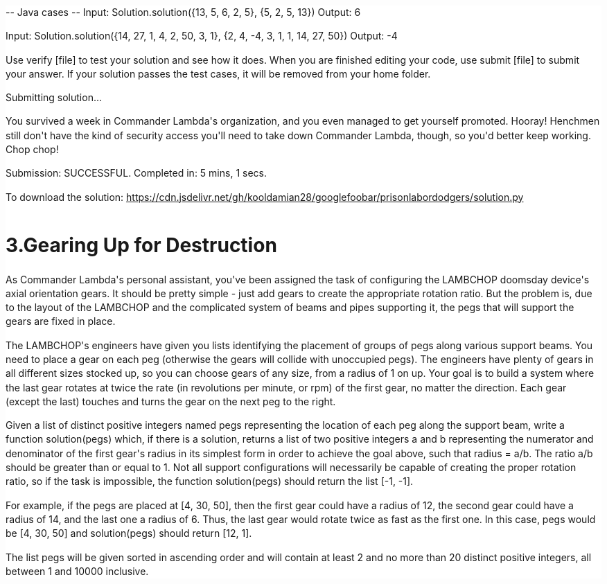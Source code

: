-- Java cases --
Input:
Solution.solution({13, 5, 6, 2, 5}, {5, 2, 5, 13})
Output:
    6

Input:
Solution.solution({14, 27, 1, 4, 2, 50, 3, 1}, {2, 4, -4, 3, 1, 1, 14, 27, 50})
Output:
    -4

Use verify [file] to test your solution and see how it does. When you are finished editing your code, use submit [file] to submit your answer. If your solution passes the test cases, it will be removed from your home folder.

Submitting solution...

You survived a week in Commander Lambda's organization, and you even managed to get yourself promoted. Hooray! Henchmen still don't have the kind of security access you'll need to take down Commander Lambda, though, so you'd better keep working. Chop chop!

Submission: SUCCESSFUL. Completed in: 5 mins, 1 secs.

To download the solution: <a href="https://cdn.jsdelivr.net/gh/kooldamian28/googlefoobar/prisonlabordodgers/solution.py">https://cdn.jsdelivr.net/gh/kooldamian28/googlefoobar/prisonlabordodgers/solution.py</a>

3.Gearing Up for Destruction
=
As Commander Lambda's personal assistant, you've been assigned the task of configuring the LAMBCHOP doomsday device's axial orientation gears. It should be pretty simple - just add gears to create the appropriate rotation ratio. But the problem is, due to the layout of the LAMBCHOP and the complicated system of beams and pipes supporting it, the pegs that will support the gears are fixed in place.

The LAMBCHOP's engineers have given you lists identifying the placement of groups of pegs along various support beams. You need to place a gear on each peg (otherwise the gears will collide with unoccupied pegs). The engineers have plenty of gears in all different sizes stocked up, so you can choose gears of any size, from a radius of 1 on up. Your goal is to build a system where the last gear rotates at twice the rate (in revolutions per minute, or rpm) of the first gear, no matter the direction. Each gear (except the last) touches and turns the gear on the next peg to the right.

Given a list of distinct positive integers named pegs representing the location of each peg along the support beam, write a function solution(pegs) which, if there is a solution, returns a list of two positive integers a and b representing the numerator and denominator of the first gear's radius in its simplest form in order to achieve the goal above, such that radius = a/b. The ratio a/b should be greater than or equal to 1. Not all support configurations will necessarily be capable of creating the proper rotation ratio, so if the task is impossible, the function solution(pegs) should return the list [-1, -1].

For example, if the pegs are placed at [4, 30, 50], then the first gear could have a radius of 12, the second gear could have a radius of 14, and the last one a radius of 6. Thus, the last gear would rotate twice as fast as the first one. In this case, pegs would be [4, 30, 50] and solution(pegs) should return [12, 1].

The list pegs will be given sorted in ascending order and will contain at least 2 and no more than 20 distinct positive integers, all between 1 and 10000 inclusive.

